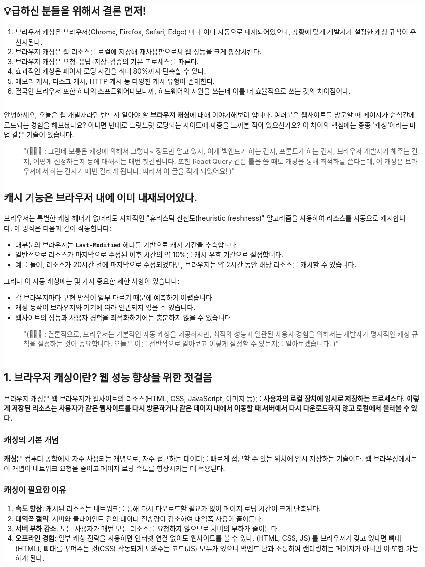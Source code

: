 ## 💡급하신 분들을 위해서 결론 먼저!

1. 브라우저 캐싱은 브라우저(Chrome, Firefox, Safari, Edge) 마다 이미 자동으로 내재되어있으나, 상황에 맞게 개발자가 설정한 캐싱 규칙이 우선시된다.
2. 브라우저 캐싱은 웹 리소스를 로컬에 저장해 재사용함으로써 웹 성능을 크게 향상시킨다.
3. 브라우저 캐싱은 요청-응답-저장-검증의 기본 프로세스를 따른다.
4. 효과적인 캐싱은 페이지 로딩 시간을 최대 80%까지 단축할 수 있다.
5. 메모리 캐시, 디스크 캐시, HTTP 캐시 등 다양한 캐시 유형이 존재한다.
6. 결국엔 브라우저 또한 하나의 소프트웨어다보니까, 하드웨어의 자원을 쓰는데 이를 더 효율적으로 쓰는 것의 차이점이다.

---

안녕하세요, 오늘은 웹 개발자라면 반드시 알아야 할 **브라우저 캐싱**에 대해 이야기해보려 합니다. 여러분은 웹사이트를 방문할 때 페이지가 순식간에 로드되는 경험을 해보셨나요? 아니면 반대로 느릿느릿 로딩되는 사이트에 짜증을 느껴본 적이 있으신가요? 이 차이의 핵심에는 종종 '캐싱'이라는 마법 같은 기술이 있습니다.

> "(👨🏻‍🏫 : 그런데 보통은 캐싱에 의해서 그렇다~ 정도만 알고 있지, 이게 백엔드가 하는 건지, 프론트가 하는 건지, 브라우저 개발자가 해주는 건지, 어떻게 설정하는지 등에 대해서는 매번 헷갈립니다. 또한 React Query 같은 툴을 쓸 때도 캐싱을 통해 최적화를 쓴다는데, 이 캐싱은 브라우저에서 하는 건지가 매번 걸리게 됩니다. 따라서 이 글을 적게 되었어요! )"

## 캐시 기능은 브라우저 내에 이미 내재되어있다.

브라우저는 특별한 캐싱 헤더가 없더라도 자체적인 "휴리스틱 신선도(heuristic freshness)" 알고리즘을 사용하여 리소스를 자동으로 캐시합니다. 이 방식은 다음과 같이 작동합니다:

- 대부분의 브라우저는 **`Last-Modified`** 헤더를 기반으로 캐시 기간을 추측합니다
- 일반적으로 리소스가 마지막으로 수정된 이후 시간의 약 10%를 캐시 유효 기간으로 설정합니다.
- 예를 들어, 리소스가 20시간 전에 마지막으로 수정되었다면, 브라우저는 약 2시간 동안 해당 리소스를 캐시할 수 있습니다.

그러나 이 자동 캐싱에는 몇 가지 중요한 제한 사항이 있습니다:

- 각 브라우저마다 구현 방식이 일부 다르기 때문에 예측하기 어렵습니다.
- 캐싱 동작이 브라우저와 기기에 따라 일관되지 않을 수 있습니다.
- 웹사이트의 성능과 사용자 경험을 최적화하기에는 충분하지 않을 수 있습니다

> "(👨🏻‍🏫 : 결론적으로, 브라우저는 기본적인 자동 캐싱을 제공하지만, 최적의 성능과 일관된 사용자 경험을 위해서는 개발자가 명시적인 캐싱 규칙을 설정하는 것이 중요합니다. 오늘은 이를 전반적으로 알아보고 어떻게 설정할 수 있는지를 알아보겠습니다. )"

---

## 1. 브라우저 캐싱이란? 웹 성능 향상을 위한 첫걸음

브라우저 캐싱은 웹 브라우저가 웹사이트의 리소스(HTML, CSS, JavaScript, 이미지 등)를 **사용자의 로컬 장치에 임시로 저장하는 프로세스**다. **이렇게 저장된 리소스는 사용자가 같은 웹사이트를 다시 방문하거나 같은 페이지 내에서 이동할 때 서버에서 다시 다운로드하지 않고 로컬에서 불러올 수 있다.**

### 캐싱의 기본 개념

**캐싱**은 컴퓨터 공학에서 자주 사용되는 개념으로, 자주 접근하는 데이터를 빠르게 접근할 수 있는 위치에 임시 저장하는 기술이다. 웹 브라우징에서는 이 개념이 네트워크 요청을 줄이고 페이지 로딩 속도를 향상시키는 데 적용된다.

### 캐싱이 필요한 이유

1. **속도 향상**: 캐시된 리소스는 네트워크를 통해 다시 다운로드할 필요가 없어 페이지 로딩 시간이 크게 단축된다.
2. **대역폭 절약**: 서버와 클라이언트 간의 데이터 전송량이 감소하여 대역폭 사용이 줄어든다.
3. **서버 부하 감소**: 모든 사용자가 매번 모든 리소스를 요청하지 않으므로 서버의 부하가 줄어든다.
4. **오프라인 경험**: 일부 캐싱 전략을 사용하면 인터넷 연결 없이도 웹사이트를 볼 수 있다. (HTML, CSS, JS) 를 브라우저가 갖고 있다면 뼈대(HTML), 뼈대를 꾸며주는 것(CSS) 작동되게 도와주는 코드(JS) 모두가 있으니 백엔드 단과 소통하여 랜더링하는 페이지가 아니면 이 또한 가능하게 된다.

